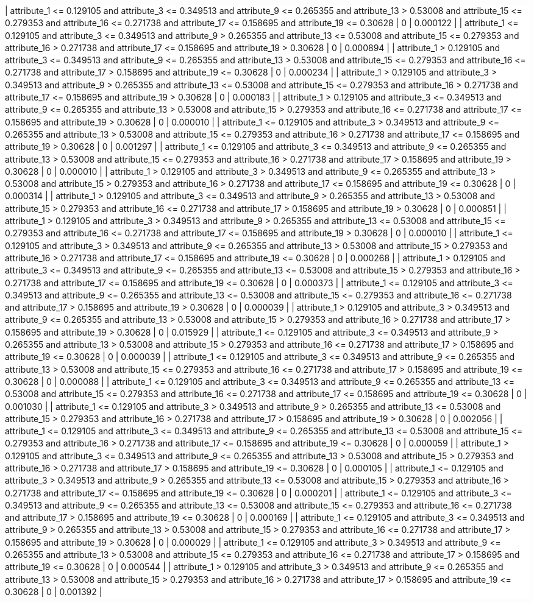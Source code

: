 | attribute_1 <= 0.129105 and attribute_3 <= 0.349513 and attribute_9 <= 0.265355 and attribute_13 > 0.53008 and attribute_15 <= 0.279353 and attribute_16 <= 0.271738 and attribute_17 <= 0.158695 and attribute_19 <= 0.30628 | 0 | 0.000122 |
| attribute_1 <= 0.129105 and attribute_3 <= 0.349513 and attribute_9 > 0.265355 and attribute_13 <= 0.53008 and attribute_15 <= 0.279353 and attribute_16 > 0.271738 and attribute_17 <= 0.158695 and attribute_19 > 0.30628 | 0 | 0.000894 |
| attribute_1 > 0.129105 and attribute_3 <= 0.349513 and attribute_9 <= 0.265355 and attribute_13 > 0.53008 and attribute_15 <= 0.279353 and attribute_16 <= 0.271738 and attribute_17 > 0.158695 and attribute_19 <= 0.30628 | 0 | 0.000234 |
| attribute_1 > 0.129105 and attribute_3 > 0.349513 and attribute_9 > 0.265355 and attribute_13 <= 0.53008 and attribute_15 <= 0.279353 and attribute_16 > 0.271738 and attribute_17 <= 0.158695 and attribute_19 > 0.30628 | 0 | 0.000183 |
| attribute_1 > 0.129105 and attribute_3 <= 0.349513 and attribute_9 <= 0.265355 and attribute_13 > 0.53008 and attribute_15 > 0.279353 and attribute_16 <= 0.271738 and attribute_17 <= 0.158695 and attribute_19 > 0.30628 | 0 | 0.000010 |
| attribute_1 <= 0.129105 and attribute_3 > 0.349513 and attribute_9 <= 0.265355 and attribute_13 > 0.53008 and attribute_15 <= 0.279353 and attribute_16 > 0.271738 and attribute_17 <= 0.158695 and attribute_19 > 0.30628 | 0 | 0.001297 |
| attribute_1 <= 0.129105 and attribute_3 <= 0.349513 and attribute_9 <= 0.265355 and attribute_13 > 0.53008 and attribute_15 <= 0.279353 and attribute_16 > 0.271738 and attribute_17 > 0.158695 and attribute_19 > 0.30628 | 0 | 0.000010 |
| attribute_1 > 0.129105 and attribute_3 > 0.349513 and attribute_9 <= 0.265355 and attribute_13 > 0.53008 and attribute_15 > 0.279353 and attribute_16 > 0.271738 and attribute_17 <= 0.158695 and attribute_19 <= 0.30628 | 0 | 0.000314 |
| attribute_1 > 0.129105 and attribute_3 <= 0.349513 and attribute_9 > 0.265355 and attribute_13 > 0.53008 and attribute_15 > 0.279353 and attribute_16 <= 0.271738 and attribute_17 > 0.158695 and attribute_19 > 0.30628 | 0 | 0.000851 |
| attribute_1 > 0.129105 and attribute_3 > 0.349513 and attribute_9 > 0.265355 and attribute_13 <= 0.53008 and attribute_15 <= 0.279353 and attribute_16 <= 0.271738 and attribute_17 <= 0.158695 and attribute_19 > 0.30628 | 0 | 0.000010 |
| attribute_1 <= 0.129105 and attribute_3 > 0.349513 and attribute_9 <= 0.265355 and attribute_13 > 0.53008 and attribute_15 > 0.279353 and attribute_16 > 0.271738 and attribute_17 <= 0.158695 and attribute_19 <= 0.30628 | 0 | 0.000268 |
| attribute_1 > 0.129105 and attribute_3 <= 0.349513 and attribute_9 <= 0.265355 and attribute_13 <= 0.53008 and attribute_15 > 0.279353 and attribute_16 > 0.271738 and attribute_17 <= 0.158695 and attribute_19 <= 0.30628 | 0 | 0.000373 |
| attribute_1 <= 0.129105 and attribute_3 <= 0.349513 and attribute_9 <= 0.265355 and attribute_13 <= 0.53008 and attribute_15 <= 0.279353 and attribute_16 <= 0.271738 and attribute_17 > 0.158695 and attribute_19 > 0.30628 | 0 | 0.000039 |
| attribute_1 > 0.129105 and attribute_3 > 0.349513 and attribute_9 <= 0.265355 and attribute_13 > 0.53008 and attribute_15 > 0.279353 and attribute_16 > 0.271738 and attribute_17 > 0.158695 and attribute_19 > 0.30628 | 0 | 0.015929 |
| attribute_1 <= 0.129105 and attribute_3 <= 0.349513 and attribute_9 > 0.265355 and attribute_13 > 0.53008 and attribute_15 > 0.279353 and attribute_16 <= 0.271738 and attribute_17 > 0.158695 and attribute_19 <= 0.30628 | 0 | 0.000039 |
| attribute_1 <= 0.129105 and attribute_3 <= 0.349513 and attribute_9 <= 0.265355 and attribute_13 > 0.53008 and attribute_15 <= 0.279353 and attribute_16 <= 0.271738 and attribute_17 > 0.158695 and attribute_19 <= 0.30628 | 0 | 0.000088 |
| attribute_1 <= 0.129105 and attribute_3 <= 0.349513 and attribute_9 <= 0.265355 and attribute_13 <= 0.53008 and attribute_15 <= 0.279353 and attribute_16 <= 0.271738 and attribute_17 <= 0.158695 and attribute_19 <= 0.30628 | 0 | 0.001030 |
| attribute_1 <= 0.129105 and attribute_3 > 0.349513 and attribute_9 > 0.265355 and attribute_13 <= 0.53008 and attribute_15 > 0.279353 and attribute_16 > 0.271738 and attribute_17 > 0.158695 and attribute_19 > 0.30628 | 0 | 0.002056 |
| attribute_1 <= 0.129105 and attribute_3 <= 0.349513 and attribute_9 <= 0.265355 and attribute_13 <= 0.53008 and attribute_15 <= 0.279353 and attribute_16 > 0.271738 and attribute_17 <= 0.158695 and attribute_19 <= 0.30628 | 0 | 0.000059 |
| attribute_1 > 0.129105 and attribute_3 <= 0.349513 and attribute_9 <= 0.265355 and attribute_13 > 0.53008 and attribute_15 > 0.279353 and attribute_16 > 0.271738 and attribute_17 > 0.158695 and attribute_19 <= 0.30628 | 0 | 0.000105 |
| attribute_1 <= 0.129105 and attribute_3 > 0.349513 and attribute_9 > 0.265355 and attribute_13 <= 0.53008 and attribute_15 > 0.279353 and attribute_16 > 0.271738 and attribute_17 <= 0.158695 and attribute_19 <= 0.30628 | 0 | 0.000201 |
| attribute_1 <= 0.129105 and attribute_3 <= 0.349513 and attribute_9 <= 0.265355 and attribute_13 <= 0.53008 and attribute_15 <= 0.279353 and attribute_16 <= 0.271738 and attribute_17 > 0.158695 and attribute_19 <= 0.30628 | 0 | 0.000169 |
| attribute_1 <= 0.129105 and attribute_3 <= 0.349513 and attribute_9 > 0.265355 and attribute_13 > 0.53008 and attribute_15 > 0.279353 and attribute_16 <= 0.271738 and attribute_17 > 0.158695 and attribute_19 > 0.30628 | 0 | 0.000029 |
| attribute_1 <= 0.129105 and attribute_3 > 0.349513 and attribute_9 <= 0.265355 and attribute_13 > 0.53008 and attribute_15 <= 0.279353 and attribute_16 <= 0.271738 and attribute_17 > 0.158695 and attribute_19 <= 0.30628 | 0 | 0.000544 |
| attribute_1 > 0.129105 and attribute_3 > 0.349513 and attribute_9 <= 0.265355 and attribute_13 > 0.53008 and attribute_15 > 0.279353 and attribute_16 > 0.271738 and attribute_17 > 0.158695 and attribute_19 <= 0.30628 | 0 | 0.001392 |